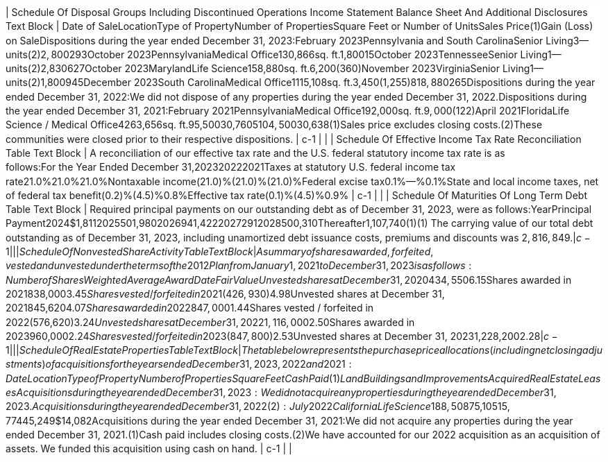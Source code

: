 | Schedule Of Disposal Groups Including Discontinued Operations Income Statement Balance Sheet And Additional Disclosures Text Block | Date of SaleLocationType of PropertyNumber of PropertiesSquare Feet or Number of UnitsSales Price(1)Gain (Loss) on SaleDispositions during the year ended December 31, 2023:February 2023Pennsylvania and South CarolinaSenior Living3—units(2)$2,800$293October 2023PennsylvaniaMedical Office130,866sq. ft.1,80015October 2023TennesseeSenior Living1—units(2)2,830627October 2023MarylandLife Science158,880sq. ft.6,200(360)November 2023VirginiaSenior Living1—units(2)1,800945December 2023South CarolinaMedical Office1115,108sq. ft.3,450(1,255)8$18,880$265Dispositions during the year ended December 31, 2022:We did not dispose of any properties during the year ended December 31, 2022.Dispositions during the year ended December 31, 2021:February 2021PennsylvaniaMedical Office192,000sq. ft.$9,000$(122)April 2021FloridaLife Science / Medical Office4263,656sq. ft.95,50030,7605$104,500$30,638(1)Sales price excludes closing costs.(2)These communities were closed prior to their respective dispositions. | c-1 |  |
| Schedule Of Effective Income Tax Rate Reconciliation Table Text Block | A reconciliation of our effective tax rate and the U.S. federal statutory income tax rate is as follows:For the Year Ended December 31,202320222021Taxes at statutory U.S. federal income tax rate21.0%21.0%21.0%Nontaxable income(21.0)%(21.0)%(21.0)%Federal excise tax0.1%—%0.1%State and local income taxes, net of federal tax benefit(0.2)%(4.5)%0.8%Effective tax rate(0.1)%(4.5)%0.9% | c-1 |  |
| Schedule Of Maturities Of Long Term Debt Table Text Block | Required principal payments on our outstanding debt as of December 31, 2023, were as follows:YearPrincipal Payment2024$1,8112025501,9802026941,42220272912028500,310Thereafter1,107,740(1)(1) The carrying value of our total debt outstanding as of December 31, 2023, including unamortized debt issuance costs, premiums and discounts was $2,816,849. | c-1 |  |
| Schedule Of Nonvested Share Activity Table Text Block | A summary of shares awarded, forfeited, vested and unvested under the terms of the 2012 Plan from January 1, 2021 to December 31, 2023 is as follows:Number of SharesWeighted AverageAward DateFair ValueUnvested shares at December 31, 2020434,550$6.15Shares awarded in 2021838,000$3.45Shares vested / forfeited in 2021(426,930)$4.98Unvested shares at December 31, 2021845,620$4.07Shares awarded in 2022847,000$1.44Shares vested / forfeited in 2022(576,620)$3.24Unvested shares at December 31, 20221,116,000$2.50Shares awarded in 2023960,000$2.24Shares vested / forfeited in 2023(847,800)$2.53Unvested shares at December 31, 20231,228,200$2.28 | c-1 |  |
| Schedule Of Real Estate Properties Table Text Block | The table below represents the purchase price allocations (including net closing adjustments) of acquisitions for the years ended December 31, 2023, 2022 and 2021:DateLocationType of PropertyNumber of PropertiesSquare FeetCash Paid(1)LandBuildingsandImprovementsAcquiredReal EstateLeasesAcquisitions during the year ended December 31, 2023:We did not acquire any properties during the year ended December 31, 2023.Acquisitions during the year ended December 31, 2022(2):July 2022CaliforniaLife Science188,508$75,105$15,774$45,249$14,082Acquisitions during the year ended December 31, 2021:We did not acquire any properties during the year ended December 31, 2021.(1)Cash paid includes closing costs.(2)We have accounted for our 2022 acquisition as an acquisition of assets. We funded this acquisition using cash on hand. | c-1 |  |